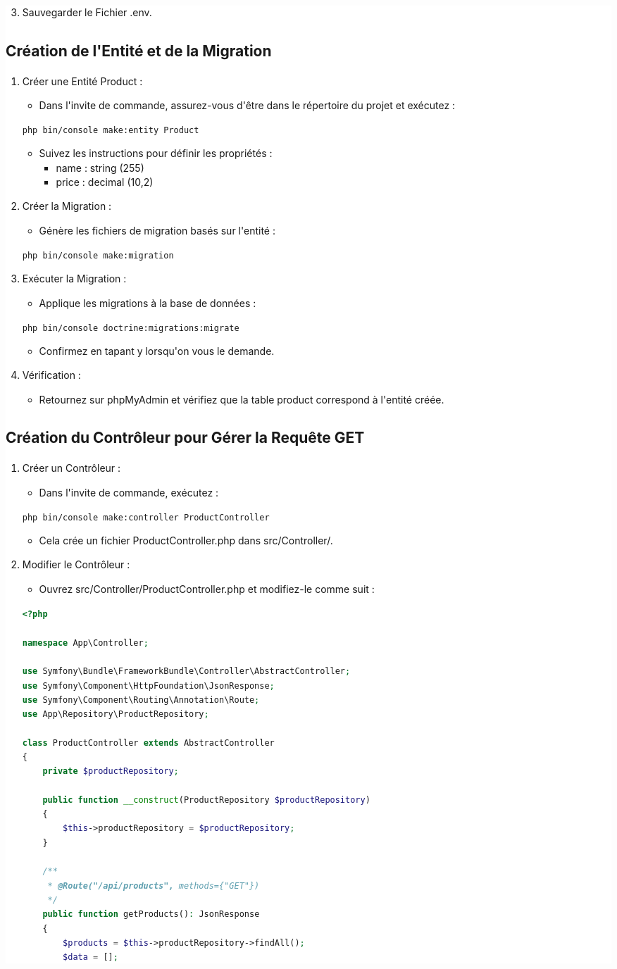 3. Sauvegarder le Fichier .env.

## Création de l'Entité et de la Migration

1. Créer une Entité Product :
   * Dans l'invite de commande, assurez-vous d'être dans le répertoire du projet et exécutez :
   ```bash
   php bin/console make:entity Product
   ```
   * Suivez les instructions pour définir les propriétés :
     * name : string (255)
     * price : decimal (10,2)

2. Créer la Migration :
   * Génère les fichiers de migration basés sur l'entité :
   ```bash
   php bin/console make:migration
   ```

3. Exécuter la Migration :
   * Applique les migrations à la base de données :
   ```bash
   php bin/console doctrine:migrations:migrate
   ```
   * Confirmez en tapant y lorsqu'on vous le demande.

4. Vérification :
   * Retournez sur phpMyAdmin et vérifiez que la table product correspond à l'entité créée.

## Création du Contrôleur pour Gérer la Requête GET

1. Créer un Contrôleur :
   * Dans l'invite de commande, exécutez :
   ```bash
   php bin/console make:controller ProductController
   ```
   * Cela crée un fichier ProductController.php dans src/Controller/.

2. Modifier le Contrôleur :
   * Ouvrez src/Controller/ProductController.php et modifiez-le comme suit :
   ```php
   <?php

   namespace App\Controller;

   use Symfony\Bundle\FrameworkBundle\Controller\AbstractController;
   use Symfony\Component\HttpFoundation\JsonResponse;
   use Symfony\Component\Routing\Annotation\Route;
   use App\Repository\ProductRepository;

   class ProductController extends AbstractController
   {
       private $productRepository;

       public function __construct(ProductRepository $productRepository)
       {
           $this->productRepository = $productRepository;
       }

       /**
        * @Route("/api/products", methods={"GET"})
        */
       public function getProducts(): JsonResponse
       {
           $products = $this->productRepository->findAll();
           $data = [];

   ```